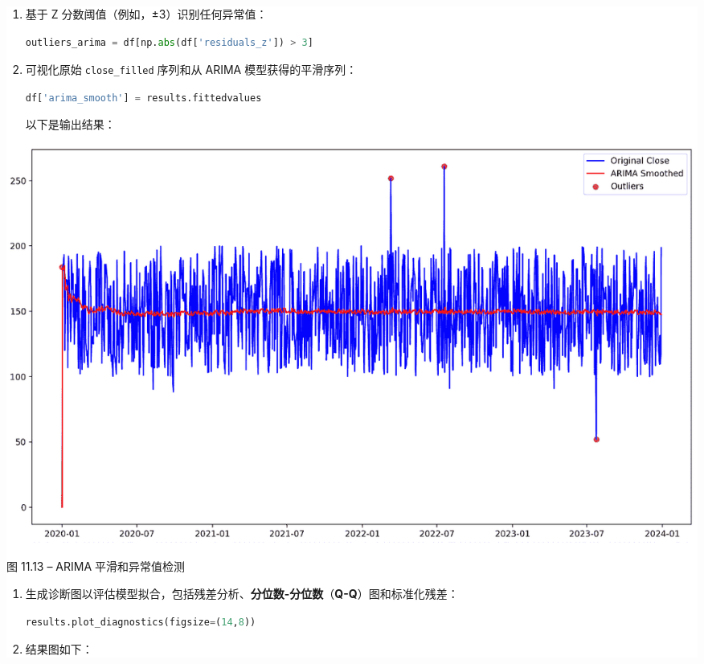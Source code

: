 1.  基于 Z 分数阈值（例如，±3）识别任何异常值：

    ```py
    outliers_arima = df[np.abs(df['residuals_z']) > 3]
    ```

1.  可视化原始 `close_filled` 序列和从 ARIMA 模型获得的平滑序列：

    ```py
    df['arima_smooth'] = results.fittedvalues
    ```

    以下是输出结果：

![图 11.13 – ARIMA 平滑和异常值检测](img/B19801_11_13.jpg)

图 11.13 – ARIMA 平滑和异常值检测

1.  生成诊断图以评估模型拟合，包括残差分析、**分位数-分位数**（**Q-Q**）图和标准化残差：

    ```py
    results.plot_diagnostics(figsize=(14,8))
    ```

1.  结果图如下：
